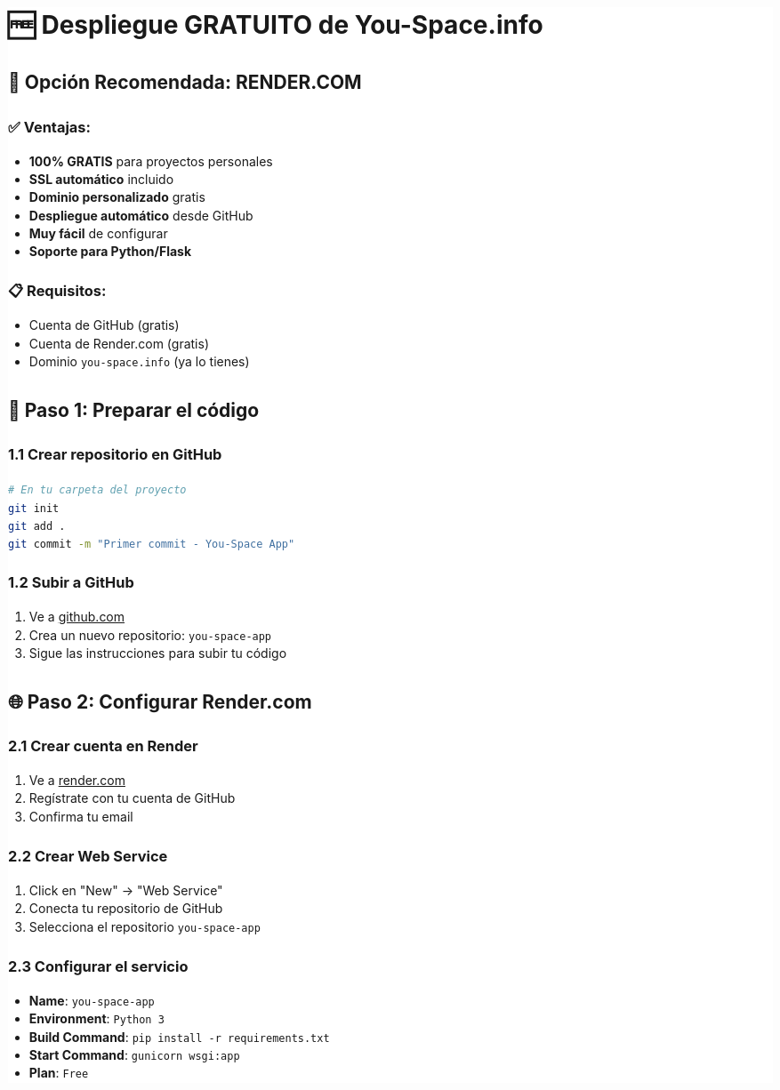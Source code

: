 # 🆓 Despliegue GRATUITO de You-Space.info

## 🎯 Opción Recomendada: RENDER.COM

### ✅ Ventajas:
- **100% GRATIS** para proyectos personales
- **SSL automático** incluido
- **Dominio personalizado** gratis
- **Despliegue automático** desde GitHub
- **Muy fácil** de configurar
- **Soporte para Python/Flask**

### 📋 Requisitos:
- Cuenta de GitHub (gratis)
- Cuenta de Render.com (gratis)
- Dominio `you-space.info` (ya lo tienes)

## 🚀 Paso 1: Preparar el código

### 1.1 Crear repositorio en GitHub
```bash
# En tu carpeta del proyecto
git init
git add .
git commit -m "Primer commit - You-Space App"
```

### 1.2 Subir a GitHub
1. Ve a [github.com](https://github.com)
2. Crea un nuevo repositorio: `you-space-app`
3. Sigue las instrucciones para subir tu código

## 🌐 Paso 2: Configurar Render.com

### 2.1 Crear cuenta en Render
1. Ve a [render.com](https://render.com)
2. Regístrate con tu cuenta de GitHub
3. Confirma tu email

### 2.2 Crear Web Service
1. Click en "New" → "Web Service"
2. Conecta tu repositorio de GitHub
3. Selecciona el repositorio `you-space-app`

### 2.3 Configurar el servicio
- **Name**: `you-space-app`
- **Environment**: `Python 3`
- **Build Command**: `pip install -r requirements.txt`
- **Start Command**: `gunicorn wsgi:app`
- **Plan**: `Free`
